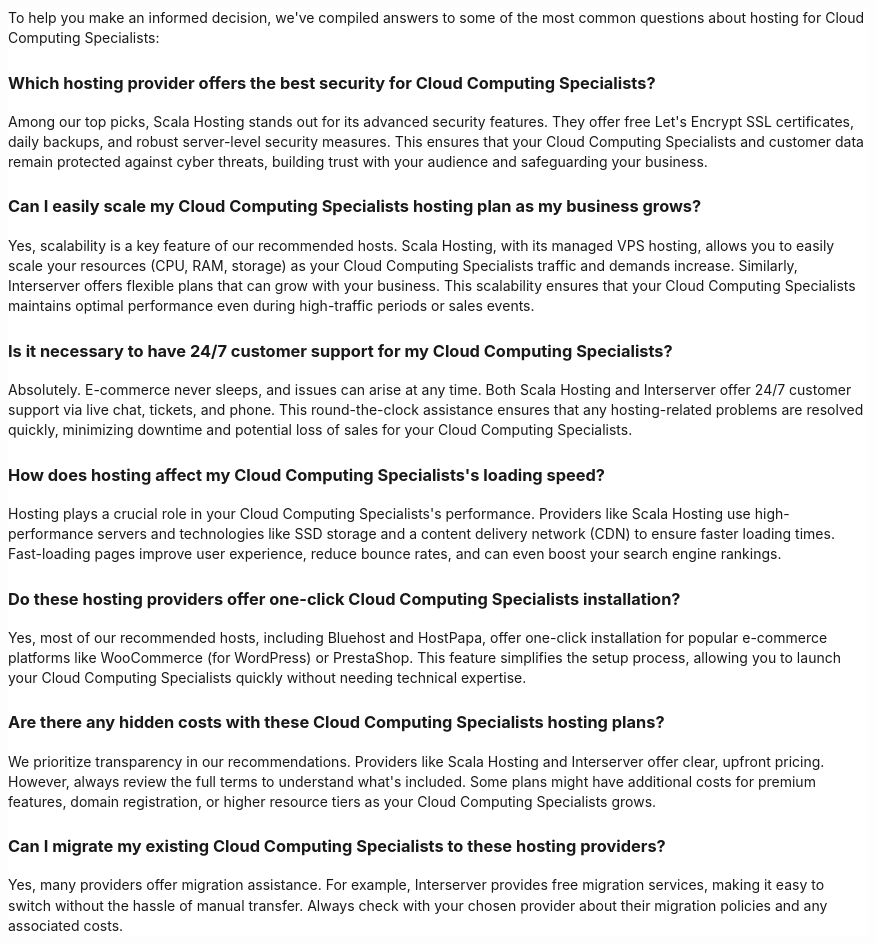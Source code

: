 To help you make an informed decision, we've compiled answers to some of the most common questions about hosting for Cloud Computing Specialists:

### Which hosting provider offers the best security for Cloud Computing Specialists? 
Among our top picks, Scala Hosting stands out for its advanced security features. They offer free Let's Encrypt SSL certificates, daily backups, and robust server-level security measures. This ensures that your Cloud Computing Specialists and customer data remain protected against cyber threats, building trust with your audience and safeguarding your business.

### Can I easily scale my Cloud Computing Specialists hosting plan as my business grows? 
Yes, scalability is a key feature of our recommended hosts. Scala Hosting, with its managed VPS hosting, allows you to easily scale your resources (CPU, RAM, storage) as your Cloud Computing Specialists traffic and demands increase. Similarly, Interserver offers flexible plans that can grow with your business. This scalability ensures that your Cloud Computing Specialists maintains optimal performance even during high-traffic periods or sales events.

### Is it necessary to have 24/7 customer support for my Cloud Computing Specialists? 
Absolutely. E-commerce never sleeps, and issues can arise at any time. Both Scala Hosting and Interserver offer 24/7 customer support via live chat, tickets, and phone. This round-the-clock assistance ensures that any hosting-related problems are resolved quickly, minimizing downtime and potential loss of sales for your Cloud Computing Specialists.

### How does hosting affect my Cloud Computing Specialists's loading speed? 
Hosting plays a crucial role in your Cloud Computing Specialists's performance. Providers like Scala Hosting use high-performance servers and technologies like SSD storage and a content delivery network (CDN) to ensure faster loading times. Fast-loading pages improve user experience, reduce bounce rates, and can even boost your search engine rankings.

### Do these hosting providers offer one-click Cloud Computing Specialists installation? 
Yes, most of our recommended hosts, including Bluehost and HostPapa, offer one-click installation for popular e-commerce platforms like WooCommerce (for WordPress) or PrestaShop. This feature simplifies the setup process, allowing you to launch your Cloud Computing Specialists quickly without needing technical expertise.

### Are there any hidden costs with these Cloud Computing Specialists hosting plans? 
We prioritize transparency in our recommendations. Providers like Scala Hosting and Interserver offer clear, upfront pricing. However, always review the full terms to understand what's included. Some plans might have additional costs for premium features, domain registration, or higher resource tiers as your Cloud Computing Specialists grows.

### Can I migrate my existing Cloud Computing Specialists to these hosting providers? 
Yes, many providers offer migration assistance. For example, Interserver provides free migration services, making it easy to switch without the hassle of manual transfer. Always check with your chosen provider about their migration policies and any associated costs.
